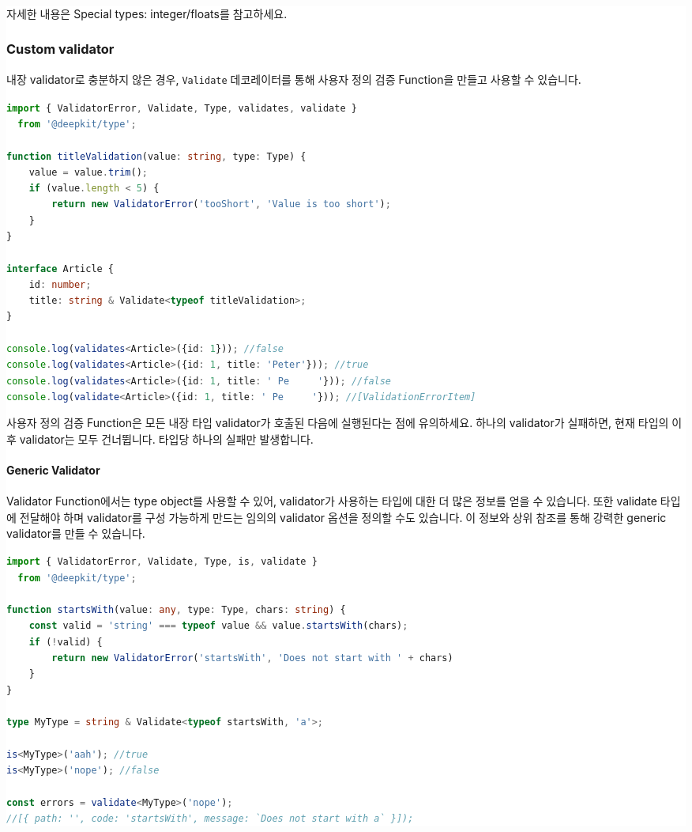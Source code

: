 자세한 내용은 Special types: integer/floats를 참고하세요.

### Custom validator

내장 validator로 충분하지 않은 경우, `Validate` 데코레이터를 통해 사용자 정의 검증 Function을 만들고 사용할 수 있습니다.

```typescript
import { ValidatorError, Validate, Type, validates, validate }
  from '@deepkit/type';

function titleValidation(value: string, type: Type) {
    value = value.trim();
    if (value.length < 5) {
        return new ValidatorError('tooShort', 'Value is too short');
    }
}

interface Article {
    id: number;
    title: string & Validate<typeof titleValidation>;
}

console.log(validates<Article>({id: 1})); //false
console.log(validates<Article>({id: 1, title: 'Peter'})); //true
console.log(validates<Article>({id: 1, title: ' Pe     '})); //false
console.log(validate<Article>({id: 1, title: ' Pe     '})); //[ValidationErrorItem]
```

사용자 정의 검증 Function은 모든 내장 타입 validator가 호출된 다음에 실행된다는 점에 유의하세요. 하나의 validator가 실패하면, 현재 타입의 이후 validator는 모두 건너뜁니다. 타입당 하나의 실패만 발생합니다.

#### Generic Validator

Validator Function에서는 type object를 사용할 수 있어, validator가 사용하는 타입에 대한 더 많은 정보를 얻을 수 있습니다. 또한 validate 타입에 전달해야 하며 validator를 구성 가능하게 만드는 임의의 validator 옵션을 정의할 수도 있습니다. 이 정보와 상위 참조를 통해 강력한 generic validator를 만들 수 있습니다.

```typescript
import { ValidatorError, Validate, Type, is, validate }
  from '@deepkit/type';

function startsWith(value: any, type: Type, chars: string) {
    const valid = 'string' === typeof value && value.startsWith(chars);
    if (!valid) {
        return new ValidatorError('startsWith', 'Does not start with ' + chars)
    }
}

type MyType = string & Validate<typeof startsWith, 'a'>;

is<MyType>('aah'); //true
is<MyType>('nope'); //false

const errors = validate<MyType>('nope');
//[{ path: '', code: 'startsWith', message: `Does not start with a` }]);
```